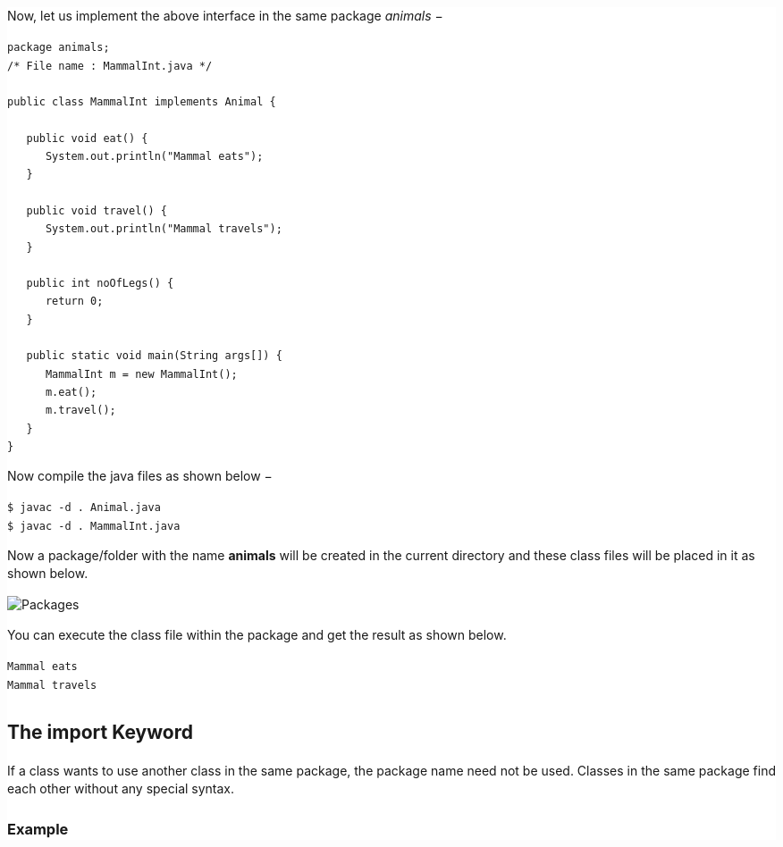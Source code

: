 Now, let us implement the above interface in the same package _animals_ −

```
package animals;
/* File name : MammalInt.java */

public class MammalInt implements Animal {

   public void eat() {
      System.out.println("Mammal eats");
   }

   public void travel() {
      System.out.println("Mammal travels");
   }

   public int noOfLegs() {
      return 0;
   }

   public static void main(String args[]) {
      MammalInt m = new MammalInt();
      m.eat();
      m.travel();
   }
}
```

Now compile the java files as shown below −

```
$ javac -d . Animal.java
$ javac -d . MammalInt.java

```

Now a package/folder with the name **animals** will be created in the current directory and these class files will be placed in it as shown below.

![Packages](https://www.tutorialspoint.com/java/images/packages.jpg)

You can execute the class file within the package and get the result as shown below.

```
Mammal eats
Mammal travels

```

## The import Keyword

If a class wants to use another class in the same package, the package name need not be used. Classes in the same package find each other without any special syntax.

### Example
